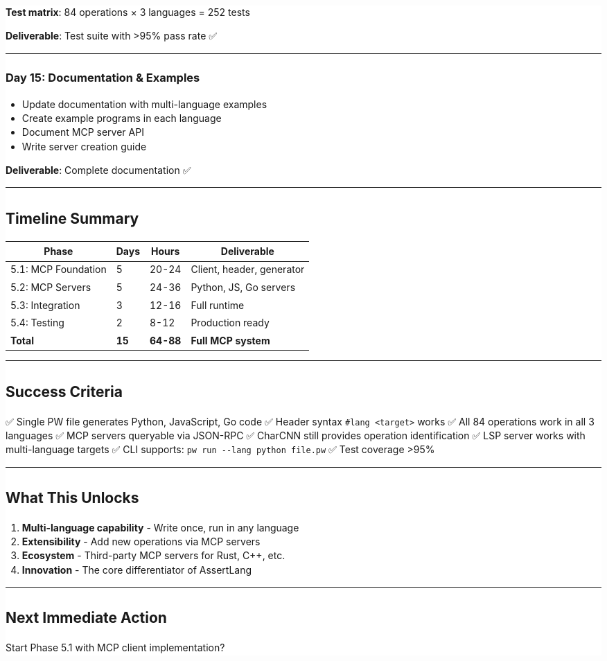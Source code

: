 **Test matrix**: 84 operations × 3 languages = 252 tests

**Deliverable**: Test suite with >95% pass rate ✅

---

### Day 15: Documentation & Examples

- Update documentation with multi-language examples
- Create example programs in each language
- Document MCP server API
- Write server creation guide

**Deliverable**: Complete documentation ✅

---

## Timeline Summary

| Phase | Days | Hours | Deliverable |
|-------|------|-------|-------------|
| 5.1: MCP Foundation | 5 | 20-24 | Client, header, generator |
| 5.2: MCP Servers | 5 | 24-36 | Python, JS, Go servers |
| 5.3: Integration | 3 | 12-16 | Full runtime |
| 5.4: Testing | 2 | 8-12 | Production ready |
| **Total** | **15** | **64-88** | **Full MCP system** |

---

## Success Criteria

✅ Single PW file generates Python, JavaScript, Go code
✅ Header syntax `#lang <target>` works
✅ All 84 operations work in all 3 languages
✅ MCP servers queryable via JSON-RPC
✅ CharCNN still provides operation identification
✅ LSP server works with multi-language targets
✅ CLI supports: `pw run --lang python file.pw`
✅ Test coverage >95%

---

## What This Unlocks

1. **Multi-language capability** - Write once, run in any language
2. **Extensibility** - Add new operations via MCP servers
3. **Ecosystem** - Third-party MCP servers for Rust, C++, etc.
4. **Innovation** - The core differentiator of AssertLang

---

## Next Immediate Action

Start Phase 5.1 with MCP client implementation?
